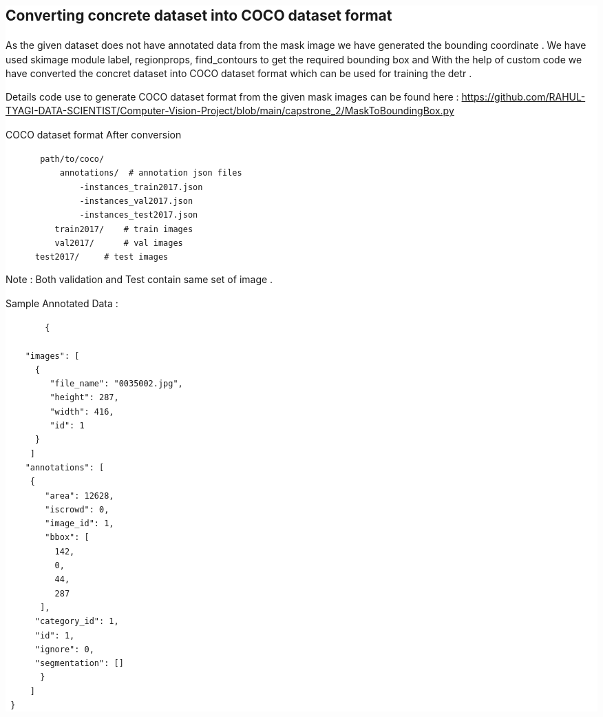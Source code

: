 
Converting concrete dataset into COCO dataset format 
-------------------------------------------
As the given dataset does not have annotated data from the mask image we have generated the bounding coordinate .
We have used skimage module label, regionprops, find_contours to get the required bounding box 
and With the help of custom code we have converted the concret dataset into COCO dataset format which can be used for training the detr . 



Details code use to generate COCO dataset format from the given mask images can be found here : https://github.com/RAHUL-TYAGI-DATA-SCIENTIST/Computer-Vision-Project/blob/main/capstrone_2/MaskToBoundingBox.py 

COCO dataset format After conversion 

           path/to/coco/
               annotations/  # annotation json files
                   -instances_train2017.json
                   -instances_val2017.json
                   -instances_test2017.json      
              train2017/    # train images
              val2017/      # val images
	      test2017/     # test images
  Note : Both validation and Test contain same set of image .

  Sample Annotated Data : 
  
  
            {
            
        "images": [ 
          {
             "file_name": "0035002.jpg",
             "height": 287,
             "width": 416,
             "id": 1
          }
	     ]
	    "annotations": [
         {
            "area": 12628,
            "iscrowd": 0,
            "image_id": 1,
            "bbox": [
              142,
              0,
              44,
              287
           ],
          "category_id": 1,
          "id": 1,
          "ignore": 0,
          "segmentation": []
	       }
	     ] 
     }	
